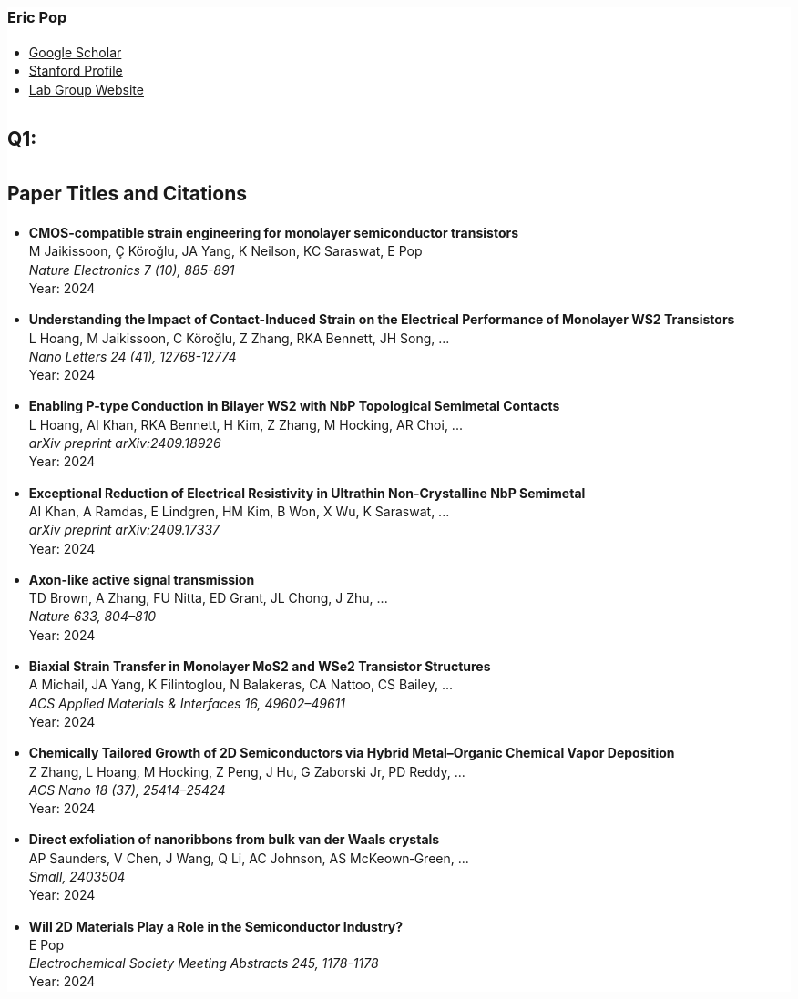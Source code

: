 ### Eric Pop

- [Google Scholar](https://scholar.google.com/citations?hl=en&user=tRW2V-0AAAAJ)
- [Stanford Profile](https://profiles.stanford.edu/epop)
- [Lab Group Website](https://poplab.stanford.edu/index.html)

## Q1:
## Paper Titles and Citations

- **CMOS-compatible strain engineering for monolayer semiconductor transistors**  
  M Jaikissoon, Ç Köroğlu, JA Yang, K Neilson, KC Saraswat, E Pop  
  *Nature Electronics 7 (10), 885-891*  
  Year: 2024

- **Understanding the Impact of Contact-Induced Strain on the Electrical Performance of Monolayer WS2 Transistors**  
  L Hoang, M Jaikissoon, C Köroğlu, Z Zhang, RKA Bennett, JH Song, ...  
  *Nano Letters 24 (41), 12768-12774*  
  Year: 2024

- **Enabling P-type Conduction in Bilayer WS2 with NbP Topological Semimetal Contacts**  
  L Hoang, AI Khan, RKA Bennett, H Kim, Z Zhang, M Hocking, AR Choi, ...  
  *arXiv preprint arXiv:2409.18926*  
  Year: 2024

- **Exceptional Reduction of Electrical Resistivity in Ultrathin Non-Crystalline NbP Semimetal**  
  AI Khan, A Ramdas, E Lindgren, HM Kim, B Won, X Wu, K Saraswat, ...  
  *arXiv preprint arXiv:2409.17337*  
  Year: 2024

- **Axon-like active signal transmission**  
  TD Brown, A Zhang, FU Nitta, ED Grant, JL Chong, J Zhu, ...  
  *Nature 633, 804–810*  
  Year: 2024

- **Biaxial Strain Transfer in Monolayer MoS2 and WSe2 Transistor Structures**  
  A Michail, JA Yang, K Filintoglou, N Balakeras, CA Nattoo, CS Bailey, ...  
  *ACS Applied Materials & Interfaces 16, 49602–49611*  
  Year: 2024

- **Chemically Tailored Growth of 2D Semiconductors via Hybrid Metal–Organic Chemical Vapor Deposition**  
  Z Zhang, L Hoang, M Hocking, Z Peng, J Hu, G Zaborski Jr, PD Reddy, ...  
  *ACS Nano 18 (37), 25414–25424*  
  Year: 2024

- **Direct exfoliation of nanoribbons from bulk van der Waals crystals**  
  AP Saunders, V Chen, J Wang, Q Li, AC Johnson, AS McKeown‐Green, ...  
  *Small, 2403504*  
  Year: 2024

- **Will 2D Materials Play a Role in the Semiconductor Industry?**  
  E Pop  
  *Electrochemical Society Meeting Abstracts 245, 1178-1178*  
  Year: 2024
